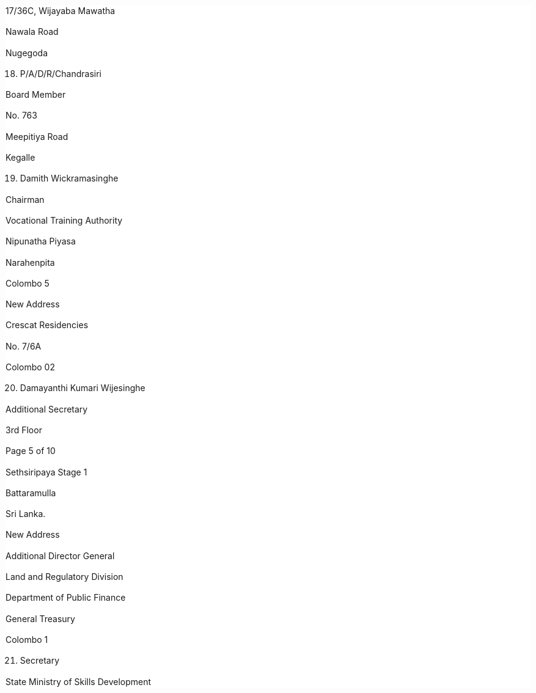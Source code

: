 17/36C, Wijayaba Mawatha

Nawala Road

Nugegoda

18. P/A/D/R/Chandrasiri

Board Member

No. 763

Meepitiya Road

Kegalle

19. Damith Wickramasinghe

Chairman

Vocational Training Authority

Nipunatha Piyasa

Narahenpita

Colombo 5

New Address

Crescat Residencies

No. 7/6A

Colombo 02

20. Damayanthi Kumari Wijesinghe

Additional Secretary

3rd Floor

Page 5 of 10

Sethsiripaya Stage 1

Battaramulla

Sri Lanka.

New Address

Additional Director General

Land and Regulatory Division

Department of Public Finance

General Treasury

Colombo 1

21. Secretary

State Ministry of Skills Development
